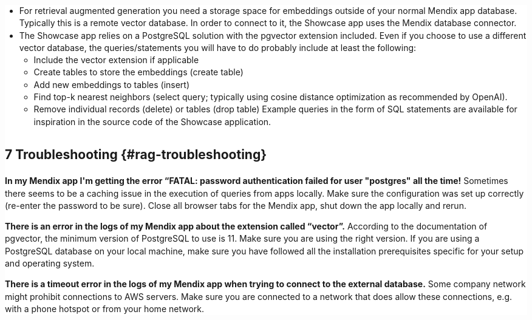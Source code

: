 * For retrieval augmented generation you need a storage space for embeddings outside of your normal Mendix app database. Typically this is a remote vector database. In order to connect to it, the Showcase app uses the Mendix database connector.
* The Showcase app relies on a PostgreSQL solution with the pgvector extension included. Even if you choose to use a different vector database, the queries/statements you will have to do probably include at least the following:
  * Include the vector extension if applicable
  * Create tables to store the embeddings (create table)
  * Add new embeddings to tables (insert)
  * Find top-k nearest neighbors (select query; typically using cosine distance optimization as recommended by OpenAI).
  * Remove individual records (delete) or tables (drop table)
    Example queries in the form of SQL statements are available for inspiration in the source code of the Showcase application.

## 7 Troubleshooting {#rag-troubleshooting}

**In my Mendix app I'm getting the error “FATAL: password authentication failed for user "postgres" all the time!**
Sometimes there seems to be a caching issue in the execution of queries from apps locally. Make sure the configuration was set up correctly (re-enter the password to be sure). Close all browser tabs for the Mendix app, shut down the app locally and rerun.

**There is an error in the logs of my Mendix app about the extension called “vector”.**
According to the documentation of pgvector, the minimum version of PostgreSQL to use is 11. Make sure you are using the right version. If you are using a PostgreSQL database on your local machine, make sure you have followed all the installation prerequisites specific for your setup and operating system. 

**There is a timeout error in the logs of my Mendix app when trying to connect to the external database.**
Some company network might prohibit connections to AWS servers.  Make sure you are connected to a network that does allow these connections, e.g. with a phone hotspot or from your home network.